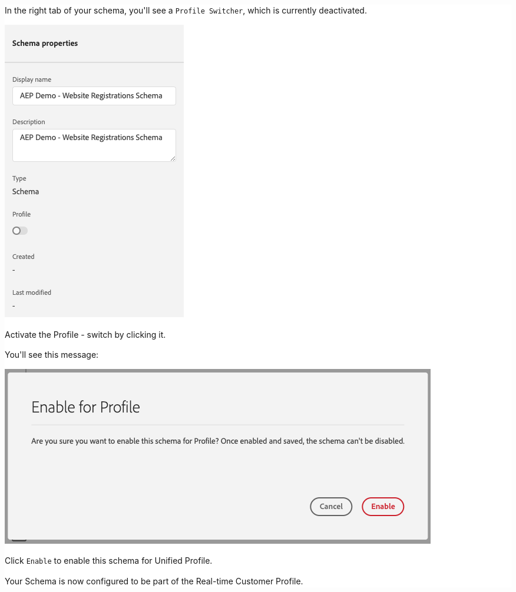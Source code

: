 In the right tab of your schema, you'll see a ``Profile Switcher``, which is currently deactivated.

![Data Ingestion](./images/upswitcher.png)

Activate the Profile - switch by clicking it.

You'll see this message:

![Data Ingestion](./images/sure.png)

Click ```Enable``` to enable this schema for Unified Profile.

Your Schema is now configured to be part of the Real-time Customer Profile.

